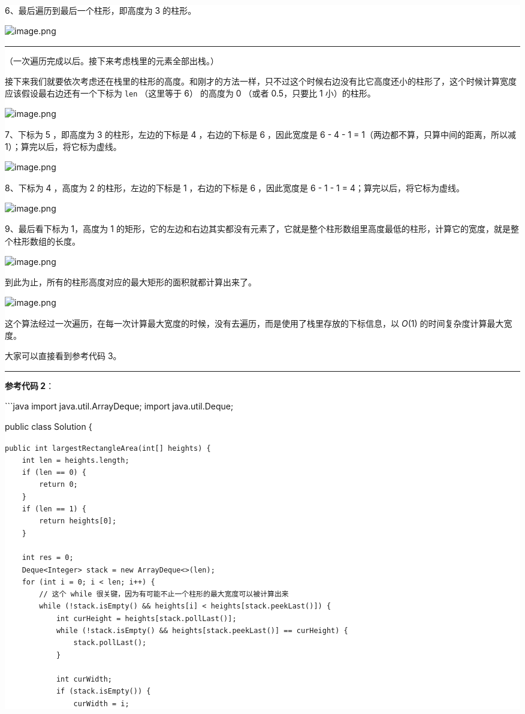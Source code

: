 6、最后遍历到最后一个柱形，即高度为 3 的柱形。

![image.png](https://pic.leetcode-cn.com/cbf2d3a441a980d68578c3e0a682a3df196e6d2e4fdab7395868a7128620baa9-image.png)

---

（一次遍历完成以后。接下来考虑栈里的元素全部出栈。）


接下来我们就要依次考虑还在栈里的柱形的高度。和刚才的方法一样，只不过这个时候右边没有比它高度还小的柱形了，这个时候计算宽度应该假设最右边还有一个下标为 `len` （这里等于 6） 的高度为 0 （或者 0.5，只要比 1 小）的柱形。

![image.png](https://pic.leetcode-cn.com/724e5cacfd2bd0aa2a748604678fab4027b4c519ecf802b6f766de7774ea6e48-image.png)

7、下标为 5 ，即高度为 3 的柱形，左边的下标是 4 ，右边的下标是 6 ，因此宽度是 6 - 4 - 1 = 1（两边都不算，只算中间的距离，所以减 1）；算完以后，将它标为虚线。

![image.png](https://pic.leetcode-cn.com/8e75c4e46ea625f62a62c9696e3e1879c67ae2268e8bfdfe54e2e59178778bce-image.png)

8、下标为 4 ，高度为 2 的柱形，左边的下标是 1 ，右边的下标是 6 ，因此宽度是 6 - 1 - 1 = 4；算完以后，将它标为虚线。

![image.png](https://pic.leetcode-cn.com/5eb739ec3bd0fe474dedd5a4aaefaf9a42b483df7c551ab19bd5e0535df4bcc3-image.png)

9、最后看下标为 1，高度为 1 的矩形，它的左边和右边其实都没有元素了，它就是整个柱形数组里高度最低的柱形，计算它的宽度，就是整个柱形数组的长度。

![image.png](https://pic.leetcode-cn.com/9013859355b9a39e6ff23f00c5046f35d322f18b8aa0fc3b7db14a4bfeac3dc1-image.png)

到此为止，所有的柱形高度对应的最大矩形的面积就都计算出来了。

![image.png](https://pic.leetcode-cn.com/d8ec198e242fdf7edf23a1aa04a21dbde2d9e09b0c8d771d7e5c621c3321945d-image.png)

这个算法经过一次遍历，在每一次计算最大宽度的时候，没有去遍历，而是使用了栈里存放的下标信息，以 $O(1)$ 的时间复杂度计算最大宽度。


大家可以直接看到参考代码 3。

---

**参考代码 2**：

<CodeGroup>
<CodeGroupItem title="Java">
```java
import java.util.ArrayDeque;
import java.util.Deque;

public class Solution {

    public int largestRectangleArea(int[] heights) {
        int len = heights.length;
        if (len == 0) {
            return 0;
        }
        if (len == 1) {
            return heights[0];
        }

        int res = 0;
        Deque<Integer> stack = new ArrayDeque<>(len);
        for (int i = 0; i < len; i++) {
            // 这个 while 很关键，因为有可能不止一个柱形的最大宽度可以被计算出来
            while (!stack.isEmpty() && heights[i] < heights[stack.peekLast()]) {
                int curHeight = heights[stack.pollLast()];
                while (!stack.isEmpty() && heights[stack.peekLast()] == curHeight) {
                    stack.pollLast();
                }

                int curWidth;
                if (stack.isEmpty()) {
                    curWidth = i;
```